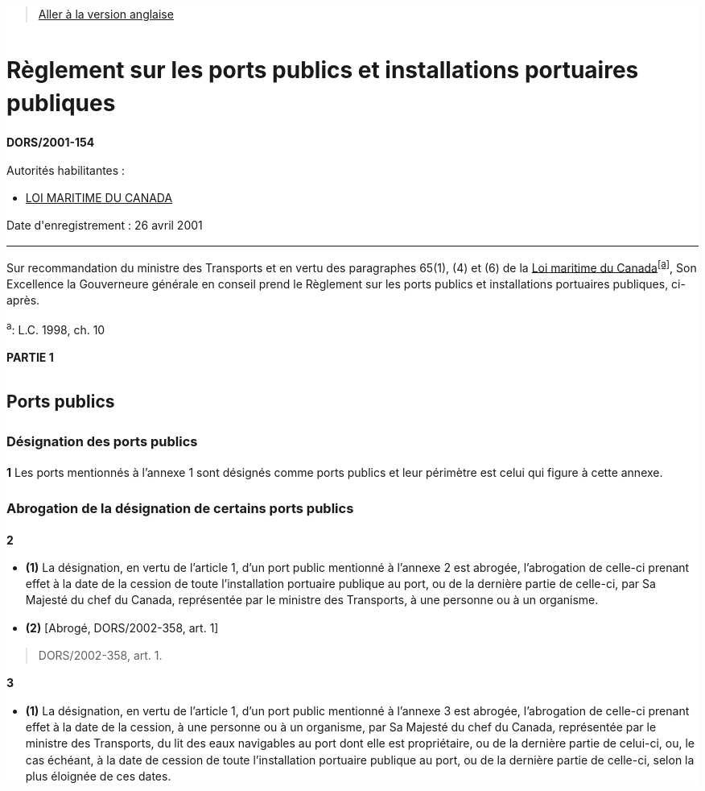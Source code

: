 > [Aller à la version anglaise](/en/Regulations/Statutory%20Orders%20and%20Regulations/2001/154.md)

# Règlement sur les ports publics et installations portuaires publiques

**DORS/2001-154**

Autorités habilitantes : 
- [LOI MARITIME DU CANADA](/fr/Lois/Lois%20du%20Canada/1998/ch.%2010.md)

Date d'enregistrement : 26 avril 2001

----------

Sur recommandation du ministre des Transports et en vertu des paragraphes 65(1), (4) et (6) de la [Loi maritime du Canada](/fr/Lois/Lois%20du%20Canada/1998/ch.%2010.md)<sup><a href='#a_f'>[a]</a></sup>, Son Excellence la Gouverneure générale en conseil prend le Règlement sur les ports publics et installations portuaires publiques, ci-après.



<a name='a_f'><sup>a</sup></a>: L.C. 1998, ch. 10<br />


**PARTIE 1** 
## Ports publics



### Désignation des ports publics


**1** Les ports mentionnés à l’annexe 1 sont désignés comme ports publics et leur périmètre est celui qui figure à cette annexe.




### Abrogation de la désignation de certains ports publics


**2** 

- **(1)** La désignation, en vertu de l’article 1, d’un port public mentionné à l’annexe 2 est abrogée, l’abrogation de celle-ci prenant effet à la date de la cession de toute l’installation portuaire publique au port, ou de la dernière partie de celle-ci, par Sa Majesté du chef du Canada, représentée par le ministre des Transports, à une personne ou à un organisme.

- **(2)** [Abrogé, DORS/2002-358, art. 1]
> DORS/2002-358, art. 1.




**3** 

- **(1)** La désignation, en vertu de l’article 1, d’un port public mentionné à l’annexe 3 est abrogée, l’abrogation de celle-ci prenant effet à la date de la cession, à une personne ou à un organisme, par Sa Majesté du chef du Canada, représentée par le ministre des Transports, du lit des eaux navigables au port dont elle est propriétaire, ou de la dernière partie de celui-ci, ou, le cas échéant, à la date de cession de toute l’installation portuaire publique au port, ou de la dernière partie de celle-ci, selon la plus éloignée de ces dates.
